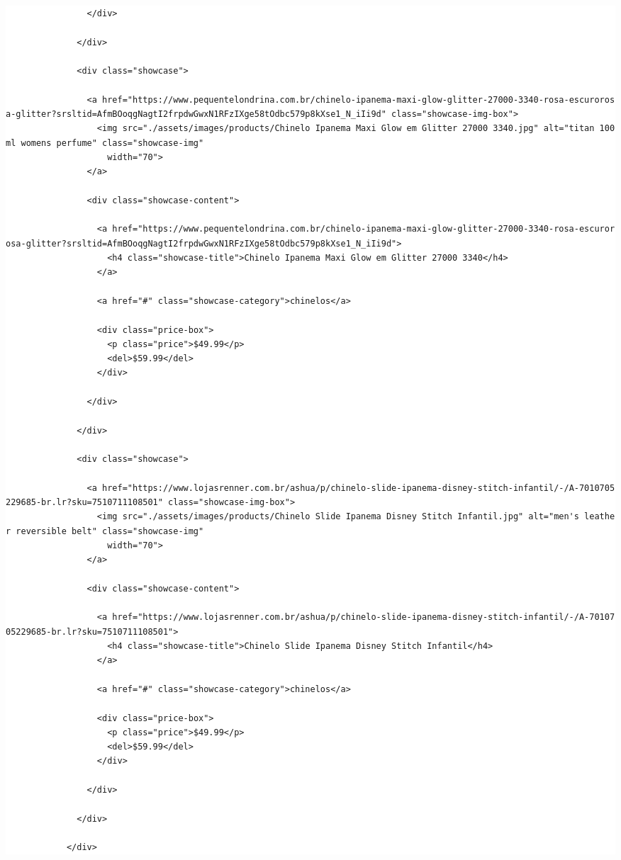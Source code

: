                     </div>
            
                  </div>
            
                  <div class="showcase">
            
                    <a href="https://www.pequentelondrina.com.br/chinelo-ipanema-maxi-glow-glitter-27000-3340-rosa-escurorosa-glitter?srsltid=AfmBOoqgNagtI2frpdwGwxN1RFzIXge58tOdbc579p8kXse1_N_iIi9d" class="showcase-img-box">
                      <img src="./assets/images/products/Chinelo Ipanema Maxi Glow em Glitter 27000 3340.jpg" alt="titan 100 ml womens perfume" class="showcase-img"
                        width="70">
                    </a>
            
                    <div class="showcase-content">
            
                      <a href="https://www.pequentelondrina.com.br/chinelo-ipanema-maxi-glow-glitter-27000-3340-rosa-escurorosa-glitter?srsltid=AfmBOoqgNagtI2frpdwGwxN1RFzIXge58tOdbc579p8kXse1_N_iIi9d">
                        <h4 class="showcase-title">Chinelo Ipanema Maxi Glow em Glitter 27000 3340</h4>
                      </a>
            
                      <a href="#" class="showcase-category">chinelos</a>
            
                      <div class="price-box">
                        <p class="price">$49.99</p>
                        <del>$59.99</del>
                      </div>
            
                    </div>
            
                  </div>
            
                  <div class="showcase">
            
                    <a href="https://www.lojasrenner.com.br/ashua/p/chinelo-slide-ipanema-disney-stitch-infantil/-/A-7010705229685-br.lr?sku=7510711108501" class="showcase-img-box">
                      <img src="./assets/images/products/Chinelo Slide Ipanema Disney Stitch Infantil.jpg" alt="men's leather reversible belt" class="showcase-img"
                        width="70">
                    </a>
            
                    <div class="showcase-content">
            
                      <a href="https://www.lojasrenner.com.br/ashua/p/chinelo-slide-ipanema-disney-stitch-infantil/-/A-7010705229685-br.lr?sku=7510711108501">
                        <h4 class="showcase-title">Chinelo Slide Ipanema Disney Stitch Infantil</h4>
                      </a>

                      <a href="#" class="showcase-category">chinelos</a>

                      <div class="price-box">
                        <p class="price">$49.99</p>
                        <del>$59.99</del>
                      </div>
            
                    </div>
            
                  </div>
            
                </div>
            